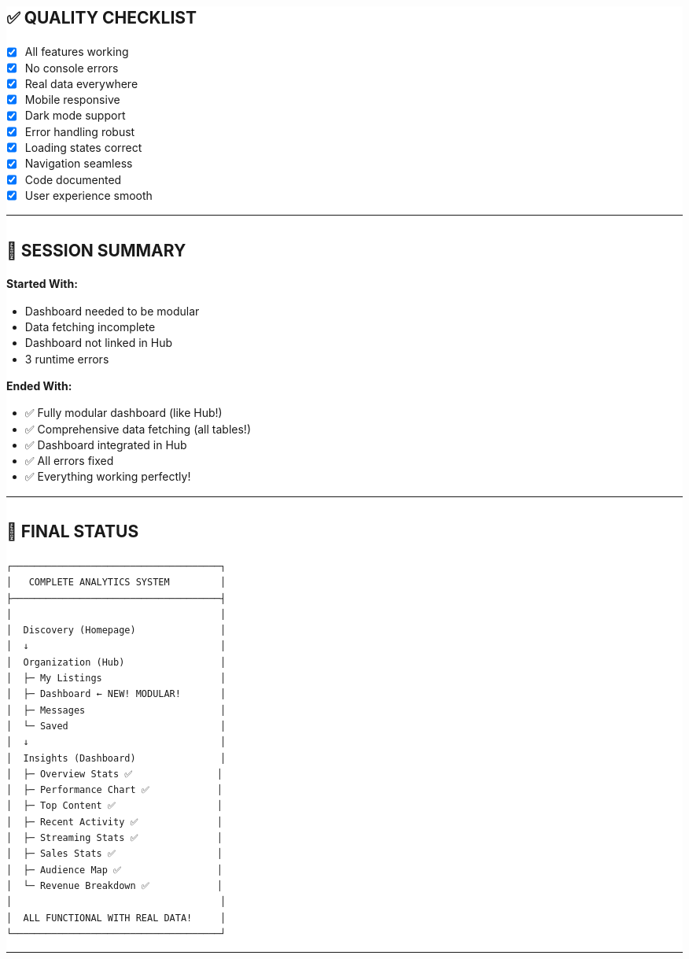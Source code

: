 
## ✅ QUALITY CHECKLIST

- [x] All features working
- [x] No console errors
- [x] Real data everywhere
- [x] Mobile responsive
- [x] Dark mode support
- [x] Error handling robust
- [x] Loading states correct
- [x] Navigation seamless
- [x] Code documented
- [x] User experience smooth

---

## 🎊 SESSION SUMMARY

**Started With:**
- Dashboard needed to be modular
- Data fetching incomplete
- Dashboard not linked in Hub
- 3 runtime errors

**Ended With:**
- ✅ Fully modular dashboard (like Hub!)
- ✅ Comprehensive data fetching (all tables!)
- ✅ Dashboard integrated in Hub
- ✅ All errors fixed
- ✅ Everything working perfectly!

---

## 🎉 FINAL STATUS

```
┌─────────────────────────────────────┐
│   COMPLETE ANALYTICS SYSTEM         │
├─────────────────────────────────────┤
│                                     │
│  Discovery (Homepage)               │
│  ↓                                  │
│  Organization (Hub)                 │
│  ├─ My Listings                     │
│  ├─ Dashboard ← NEW! MODULAR!       │
│  ├─ Messages                        │
│  └─ Saved                           │
│  ↓                                  │
│  Insights (Dashboard)               │
│  ├─ Overview Stats ✅               │
│  ├─ Performance Chart ✅            │
│  ├─ Top Content ✅                  │
│  ├─ Recent Activity ✅              │
│  ├─ Streaming Stats ✅              │
│  ├─ Sales Stats ✅                  │
│  ├─ Audience Map ✅                 │
│  └─ Revenue Breakdown ✅            │
│                                     │
│  ALL FUNCTIONAL WITH REAL DATA!     │
└─────────────────────────────────────┘
```

---
